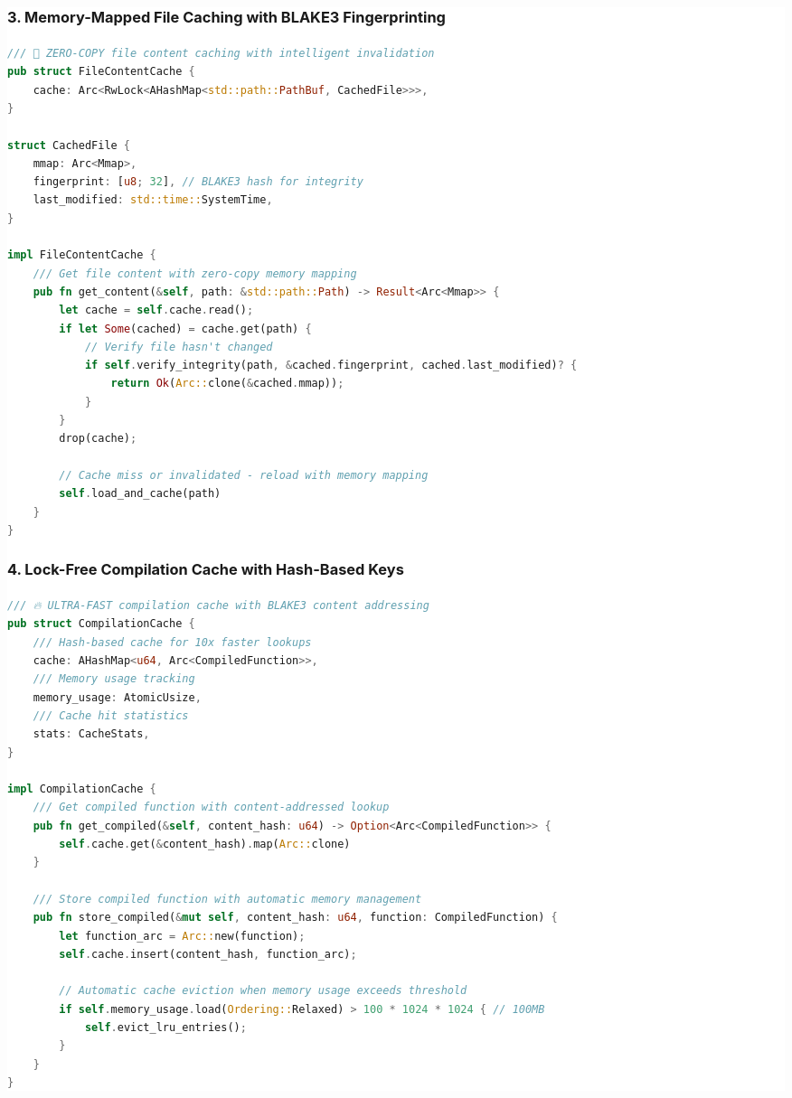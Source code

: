### 3. **Memory-Mapped File Caching with BLAKE3 Fingerprinting**

```rust
/// 🚀 ZERO-COPY file content caching with intelligent invalidation
pub struct FileContentCache {
    cache: Arc<RwLock<AHashMap<std::path::PathBuf, CachedFile>>>,
}

struct CachedFile {
    mmap: Arc<Mmap>,
    fingerprint: [u8; 32], // BLAKE3 hash for integrity
    last_modified: std::time::SystemTime,
}

impl FileContentCache {
    /// Get file content with zero-copy memory mapping
    pub fn get_content(&self, path: &std::path::Path) -> Result<Arc<Mmap>> {
        let cache = self.cache.read();
        if let Some(cached) = cache.get(path) {
            // Verify file hasn't changed
            if self.verify_integrity(path, &cached.fingerprint, cached.last_modified)? {
                return Ok(Arc::clone(&cached.mmap));
            }
        }
        drop(cache);
        
        // Cache miss or invalidated - reload with memory mapping
        self.load_and_cache(path)
    }
}
```

### 4. **Lock-Free Compilation Cache with Hash-Based Keys**

```rust
/// 🔥 ULTRA-FAST compilation cache with BLAKE3 content addressing
pub struct CompilationCache {
    /// Hash-based cache for 10x faster lookups
    cache: AHashMap<u64, Arc<CompiledFunction>>,
    /// Memory usage tracking
    memory_usage: AtomicUsize,
    /// Cache hit statistics
    stats: CacheStats,
}

impl CompilationCache {
    /// Get compiled function with content-addressed lookup
    pub fn get_compiled(&self, content_hash: u64) -> Option<Arc<CompiledFunction>> {
        self.cache.get(&content_hash).map(Arc::clone)
    }
    
    /// Store compiled function with automatic memory management
    pub fn store_compiled(&mut self, content_hash: u64, function: CompiledFunction) {
        let function_arc = Arc::new(function);
        self.cache.insert(content_hash, function_arc);
        
        // Automatic cache eviction when memory usage exceeds threshold
        if self.memory_usage.load(Ordering::Relaxed) > 100 * 1024 * 1024 { // 100MB
            self.evict_lru_entries();
        }
    }
}
```

